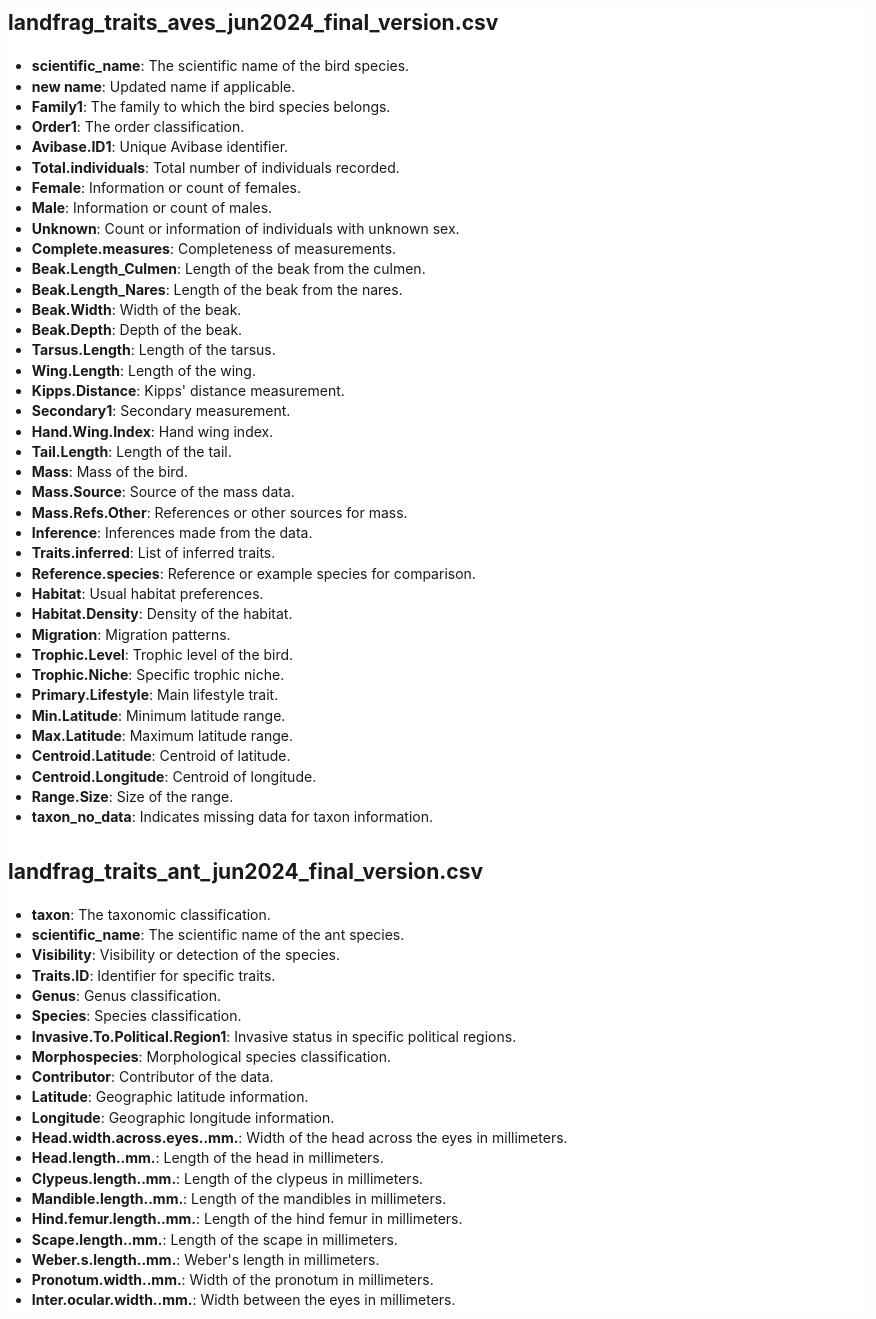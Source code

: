 ## landfrag_traits_aves_jun2024_final_version.csv

- **scientific_name**: The scientific name of the bird species.
- **new name**: Updated name if applicable.
- **Family1**: The family to which the bird species belongs.
- **Order1**: The order classification.
- **Avibase.ID1**: Unique Avibase identifier.
- **Total.individuals**: Total number of individuals recorded.
- **Female**: Information or count of females.
- **Male**: Information or count of males.
- **Unknown**: Count or information of individuals with unknown sex.
- **Complete.measures**: Completeness of measurements.
- **Beak.Length_Culmen**: Length of the beak from the culmen.
- **Beak.Length_Nares**: Length of the beak from the nares.
- **Beak.Width**: Width of the beak.
- **Beak.Depth**: Depth of the beak.
- **Tarsus.Length**: Length of the tarsus.
- **Wing.Length**: Length of the wing.
- **Kipps.Distance**: Kipps' distance measurement.
- **Secondary1**: Secondary measurement.
- **Hand.Wing.Index**: Hand wing index.
- **Tail.Length**: Length of the tail.
- **Mass**: Mass of the bird.
- **Mass.Source**: Source of the mass data.
- **Mass.Refs.Other**: References or other sources for mass.
- **Inference**: Inferences made from the data.
- **Traits.inferred**: List of inferred traits.
- **Reference.species**: Reference or example species for comparison.
- **Habitat**: Usual habitat preferences.
- **Habitat.Density**: Density of the habitat.
- **Migration**: Migration patterns.
- **Trophic.Level**: Trophic level of the bird.
- **Trophic.Niche**: Specific trophic niche.
- **Primary.Lifestyle**: Main lifestyle trait.
- **Min.Latitude**: Minimum latitude range.
- **Max.Latitude**: Maximum latitude range.
- **Centroid.Latitude**: Centroid of latitude.
- **Centroid.Longitude**: Centroid of longitude.
- **Range.Size**: Size of the range.
- **taxon_no_data**: Indicates missing data for taxon information.

## landfrag_traits_ant_jun2024_final_version.csv

- **taxon**: The taxonomic classification.
- **scientific_name**: The scientific name of the ant species.
- **Visibility**: Visibility or detection of the species.
- **Traits.ID**: Identifier for specific traits.
- **Genus**: Genus classification.
- **Species**: Species classification.
- **Invasive.To.Political.Region1**: Invasive status in specific political regions.
- **Morphospecies**: Morphological species classification.
- **Contributor**: Contributor of the data.
- **Latitude**: Geographic latitude information.
- **Longitude**: Geographic longitude information.
- **Head.width.across.eyes..mm.**: Width of the head across the eyes in millimeters.
- **Head.length..mm.**: Length of the head in millimeters.
- **Clypeus.length..mm.**: Length of the clypeus in millimeters.
- **Mandible.length..mm.**: Length of the mandibles in millimeters.
- **Hind.femur.length..mm.**: Length of the hind femur in millimeters.
- **Scape.length..mm.**: Length of the scape in millimeters.
- **Weber.s.length..mm.**: Weber's length in millimeters.
- **Pronotum.width..mm.**: Width of the pronotum in millimeters.
- **Inter.ocular.width..mm.**: Width between the eyes in millimeters.